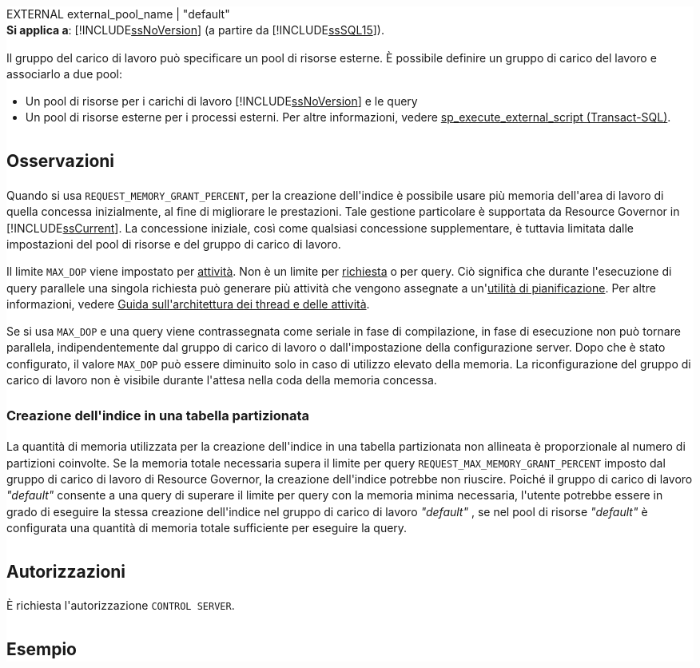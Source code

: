 EXTERNAL external_pool_name | "default"</br>
**Si applica a**: [!INCLUDE[ssNoVersion](../../includes/ssnoversion-md.md)] (a partire da [!INCLUDE[ssSQL15](../../includes/sssql15-md.md)]).

Il gruppo del carico di lavoro può specificare un pool di risorse esterne. È possibile definire un gruppo di carico del lavoro e associarlo a due pool:

- Un pool di risorse per i carichi di lavoro [!INCLUDE[ssNoVersion](../../includes/ssnoversion-md.md)] e le query
- Un pool di risorse esterne per i processi esterni. Per altre informazioni, vedere [sp_execute_external_script &#40;Transact-SQL&#41;](../../relational-databases/system-stored-procedures/sp-execute-external-script-transact-sql.md).

## <a name="remarks"></a>Osservazioni

Quando si usa `REQUEST_MEMORY_GRANT_PERCENT`, per la creazione dell'indice è possibile usare più memoria dell'area di lavoro di quella concessa inizialmente, al fine di migliorare le prestazioni. Tale gestione particolare è supportata da Resource Governor in [!INCLUDE[ssCurrent](../../includes/sscurrent-md.md)]. La concessione iniziale, così come qualsiasi concessione supplementare, è tuttavia limitata dalle impostazioni del pool di risorse e del gruppo di carico di lavoro.

Il limite `MAX_DOP` viene impostato per [attività](../../relational-databases/system-dynamic-management-views/sys-dm-os-tasks-transact-sql.md). Non è un limite per [richiesta](../../relational-databases/system-dynamic-management-views/sys-dm-exec-requests-transact-sql.md) o per query. Ciò significa che durante l'esecuzione di query parallele una singola richiesta può generare più attività che vengono assegnate a un'[utilità di pianificazione](../../relational-databases/system-dynamic-management-views/sys-dm-os-tasks-transact-sql.md). Per altre informazioni, vedere [Guida sull'architettura dei thread e delle attività](../../relational-databases/thread-and-task-architecture-guide.md).

Se si usa `MAX_DOP` e una query viene contrassegnata come seriale in fase di compilazione, in fase di esecuzione non può tornare parallela, indipendentemente dal gruppo di carico di lavoro o dall'impostazione della configurazione server. Dopo che è stato configurato, il valore `MAX_DOP` può essere diminuito solo in caso di utilizzo elevato della memoria. La riconfigurazione del gruppo di carico di lavoro non è visibile durante l'attesa nella coda della memoria concessa.

### <a name="index-creation-on-a-partitioned-table"></a>Creazione dell'indice in una tabella partizionata

La quantità di memoria utilizzata per la creazione dell'indice in una tabella partizionata non allineata è proporzionale al numero di partizioni coinvolte. Se la memoria totale necessaria supera il limite per query `REQUEST_MAX_MEMORY_GRANT_PERCENT` imposto dal gruppo di carico di lavoro di Resource Governor, la creazione dell'indice potrebbe non riuscire. Poiché il gruppo di carico di lavoro *"default"* consente a una query di superare il limite per query con la memoria minima necessaria, l'utente potrebbe essere in grado di eseguire la stessa creazione dell'indice nel gruppo di carico di lavoro *"default"* , se nel pool di risorse *"default"* è configurata una quantità di memoria totale sufficiente per eseguire la query.

## <a name="permissions"></a>Autorizzazioni

È richiesta l'autorizzazione `CONTROL SERVER`.

## <a name="example"></a>Esempio
